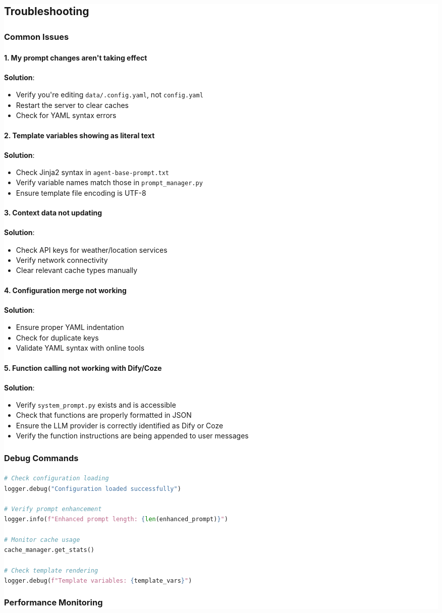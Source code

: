 ## Troubleshooting

### Common Issues

#### 1. **My prompt changes aren't taking effect**
**Solution**: 
- Verify you're editing `data/.config.yaml`, not `config.yaml`
- Restart the server to clear caches
- Check for YAML syntax errors

#### 2. **Template variables showing as literal text**
**Solution**:
- Check Jinja2 syntax in `agent-base-prompt.txt`
- Verify variable names match those in `prompt_manager.py`
- Ensure template file encoding is UTF-8

#### 3. **Context data not updating**
**Solution**:
- Check API keys for weather/location services
- Verify network connectivity
- Clear relevant cache types manually

#### 4. **Configuration merge not working**
**Solution**:
- Ensure proper YAML indentation
- Check for duplicate keys
- Validate YAML syntax with online tools

#### 5. **Function calling not working with Dify/Coze**
**Solution**:
- Verify `system_prompt.py` exists and is accessible
- Check that functions are properly formatted in JSON
- Ensure the LLM provider is correctly identified as Dify or Coze
- Verify the function instructions are being appended to user messages

### Debug Commands
```python
# Check configuration loading
logger.debug("Configuration loaded successfully")

# Verify prompt enhancement
logger.info(f"Enhanced prompt length: {len(enhanced_prompt)}")

# Monitor cache usage
cache_manager.get_stats()

# Check template rendering
logger.debug(f"Template variables: {template_vars}")
```

### Performance Monitoring
